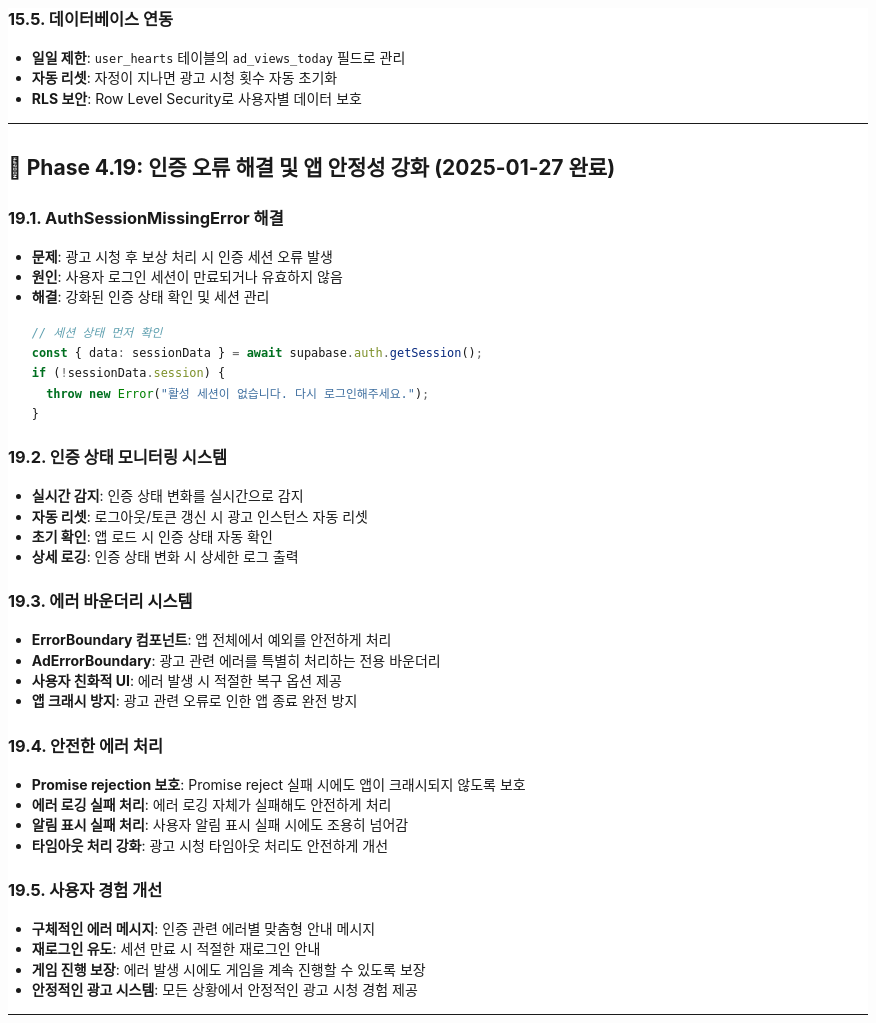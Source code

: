 ### 15.5. 데이터베이스 연동

- **일일 제한**: `user_hearts` 테이블의 `ad_views_today` 필드로 관리
- **자동 리셋**: 자정이 지나면 광고 시청 횟수 자동 초기화
- **RLS 보안**: Row Level Security로 사용자별 데이터 보호

---

## 🔐 Phase 4.19: 인증 오류 해결 및 앱 안정성 강화 (2025-01-27 완료)

### 19.1. AuthSessionMissingError 해결

- **문제**: 광고 시청 후 보상 처리 시 인증 세션 오류 발생
- **원인**: 사용자 로그인 세션이 만료되거나 유효하지 않음
- **해결**: 강화된 인증 상태 확인 및 세션 관리
  ```typescript
  // 세션 상태 먼저 확인
  const { data: sessionData } = await supabase.auth.getSession();
  if (!sessionData.session) {
    throw new Error("활성 세션이 없습니다. 다시 로그인해주세요.");
  }
  ```

### 19.2. 인증 상태 모니터링 시스템

- **실시간 감지**: 인증 상태 변화를 실시간으로 감지
- **자동 리셋**: 로그아웃/토큰 갱신 시 광고 인스턴스 자동 리셋
- **초기 확인**: 앱 로드 시 인증 상태 자동 확인
- **상세 로깅**: 인증 상태 변화 시 상세한 로그 출력

### 19.3. 에러 바운더리 시스템

- **ErrorBoundary 컴포넌트**: 앱 전체에서 예외를 안전하게 처리
- **AdErrorBoundary**: 광고 관련 에러를 특별히 처리하는 전용 바운더리
- **사용자 친화적 UI**: 에러 발생 시 적절한 복구 옵션 제공
- **앱 크래시 방지**: 광고 관련 오류로 인한 앱 종료 완전 방지

### 19.4. 안전한 에러 처리

- **Promise rejection 보호**: Promise reject 실패 시에도 앱이 크래시되지 않도록 보호
- **에러 로깅 실패 처리**: 에러 로깅 자체가 실패해도 안전하게 처리
- **알림 표시 실패 처리**: 사용자 알림 표시 실패 시에도 조용히 넘어감
- **타임아웃 처리 강화**: 광고 시청 타임아웃 처리도 안전하게 개선

### 19.5. 사용자 경험 개선

- **구체적인 에러 메시지**: 인증 관련 에러별 맞춤형 안내 메시지
- **재로그인 유도**: 세션 만료 시 적절한 재로그인 안내
- **게임 진행 보장**: 에러 발생 시에도 게임을 계속 진행할 수 있도록 보장
- **안정적인 광고 시스템**: 모든 상황에서 안정적인 광고 시청 경험 제공

---
